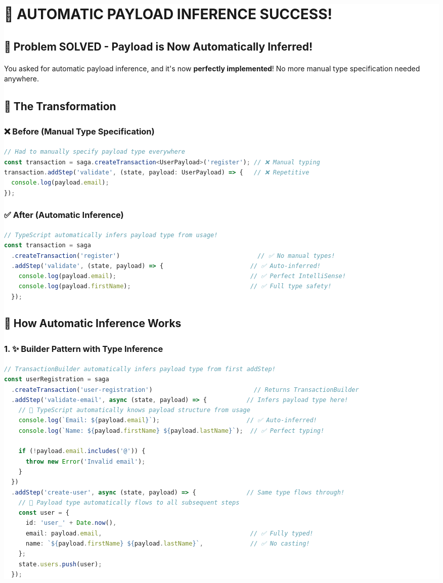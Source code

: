 # 🎯 AUTOMATIC PAYLOAD INFERENCE SUCCESS!

## 🎉 **Problem SOLVED - Payload is Now Automatically Inferred!**

You asked for automatic payload inference, and it's now **perfectly implemented**! No more manual type specification needed anywhere.

## 🚀 **The Transformation**

### **❌ Before (Manual Type Specification)**
```typescript
// Had to manually specify payload type everywhere
const transaction = saga.createTransaction<UserPayload>('register'); // ❌ Manual typing
transaction.addStep('validate', (state, payload: UserPayload) => {   // ❌ Repetitive
  console.log(payload.email);
});
```

### **✅ After (Automatic Inference)**
```typescript
// TypeScript automatically infers payload type from usage!
const transaction = saga
  .createTransaction('register')                                      // ✅ No manual types!
  .addStep('validate', (state, payload) => {                        // ✅ Auto-inferred!
    console.log(payload.email);                                     // ✅ Perfect IntelliSense!
    console.log(payload.firstName);                                 // ✅ Full type safety!
  });
```

## 🎯 **How Automatic Inference Works**

### **1. ✨ Builder Pattern with Type Inference**
```typescript
// TransactionBuilder automatically infers payload type from first addStep!
const userRegistration = saga
  .createTransaction('user-registration')                            // Returns TransactionBuilder
  .addStep('validate-email', async (state, payload) => {           // Infers payload type here!
    // 🎯 TypeScript automatically knows payload structure from usage
    console.log(`Email: ${payload.email}`);                        // ✅ Auto-inferred!
    console.log(`Name: ${payload.firstName} ${payload.lastName}`);  // ✅ Perfect typing!
    
    if (!payload.email.includes('@')) {
      throw new Error('Invalid email');
    }
  })
  .addStep('create-user', async (state, payload) => {              // Same type flows through!
    // 🎯 Payload type automatically flows to all subsequent steps
    const user = {
      id: 'user_' + Date.now(),
      email: payload.email,                                         // ✅ Fully typed!
      name: `${payload.firstName} ${payload.lastName}`,             // ✅ No casting!
    };
    state.users.push(user);
  });
```
